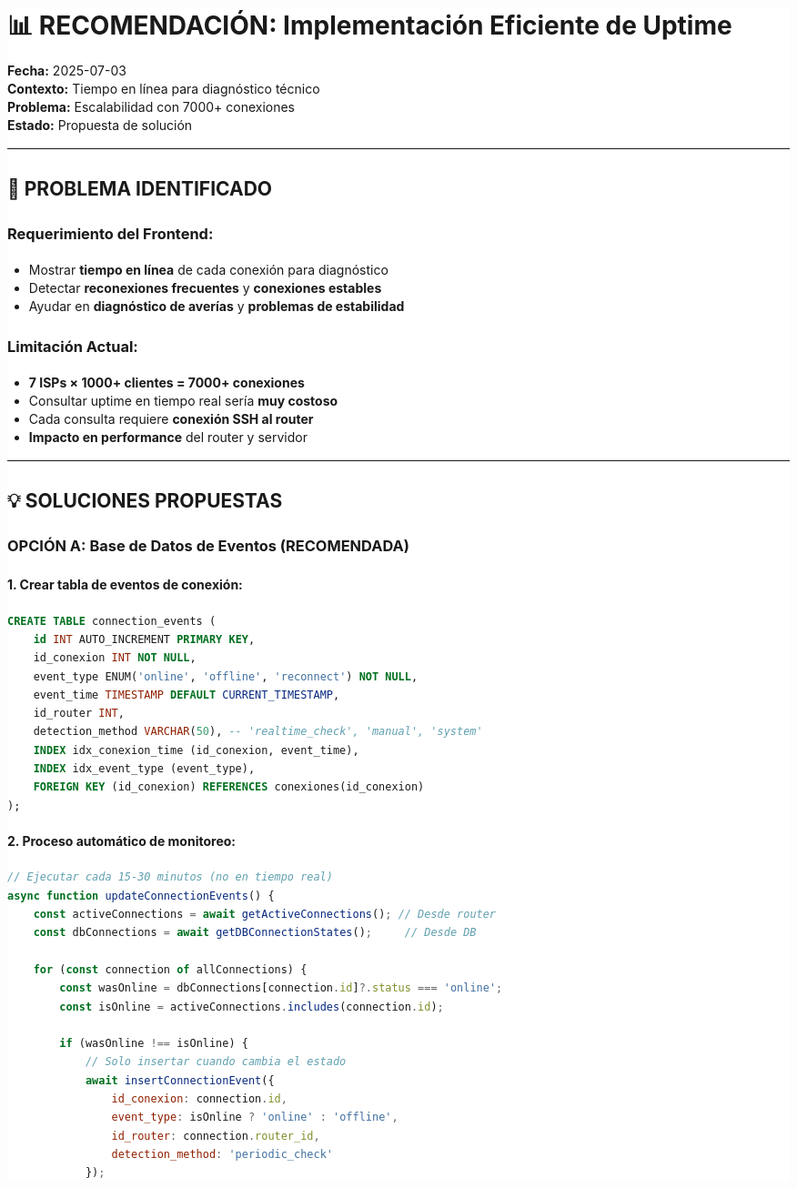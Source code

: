 # 📊 RECOMENDACIÓN: Implementación Eficiente de Uptime

**Fecha:** 2025-07-03  
**Contexto:** Tiempo en línea para diagnóstico técnico  
**Problema:** Escalabilidad con 7000+ conexiones  
**Estado:** Propuesta de solución

---

## 🎯 **PROBLEMA IDENTIFICADO**

### **Requerimiento del Frontend:**
- Mostrar **tiempo en línea** de cada conexión para diagnóstico
- Detectar **reconexiones frecuentes** y **conexiones estables**
- Ayudar en **diagnóstico de averías** y **problemas de estabilidad**

### **Limitación Actual:**
- **7 ISPs × 1000+ clientes = 7000+ conexiones**
- Consultar uptime en tiempo real sería **muy costoso**
- Cada consulta requiere **conexión SSH al router**
- **Impacto en performance** del router y servidor

---

## 💡 **SOLUCIONES PROPUESTAS**

### **OPCIÓN A: Base de Datos de Eventos (RECOMENDADA)**

#### **1. Crear tabla de eventos de conexión:**
```sql
CREATE TABLE connection_events (
    id INT AUTO_INCREMENT PRIMARY KEY,
    id_conexion INT NOT NULL,
    event_type ENUM('online', 'offline', 'reconnect') NOT NULL,
    event_time TIMESTAMP DEFAULT CURRENT_TIMESTAMP,
    id_router INT,
    detection_method VARCHAR(50), -- 'realtime_check', 'manual', 'system'
    INDEX idx_conexion_time (id_conexion, event_time),
    INDEX idx_event_type (event_type),
    FOREIGN KEY (id_conexion) REFERENCES conexiones(id_conexion)
);
```

#### **2. Proceso automático de monitoreo:**
```javascript
// Ejecutar cada 15-30 minutos (no en tiempo real)
async function updateConnectionEvents() {
    const activeConnections = await getActiveConnections(); // Desde router
    const dbConnections = await getDBConnectionStates();     // Desde DB
    
    for (const connection of allConnections) {
        const wasOnline = dbConnections[connection.id]?.status === 'online';
        const isOnline = activeConnections.includes(connection.id);
        
        if (wasOnline !== isOnline) {
            // Solo insertar cuando cambia el estado
            await insertConnectionEvent({
                id_conexion: connection.id,
                event_type: isOnline ? 'online' : 'offline',
                id_router: connection.router_id,
                detection_method: 'periodic_check'
            });
```